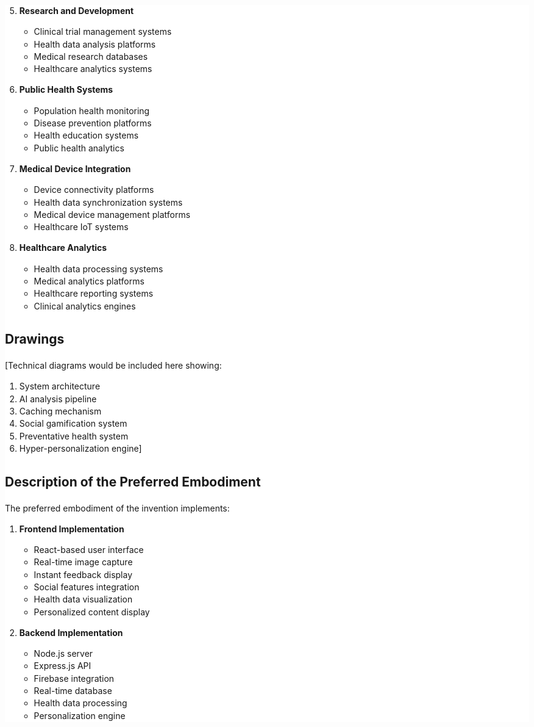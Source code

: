 5. **Research and Development**
   - Clinical trial management systems
   - Health data analysis platforms
   - Medical research databases
   - Healthcare analytics systems

6. **Public Health Systems**
   - Population health monitoring
   - Disease prevention platforms
   - Health education systems
   - Public health analytics

7. **Medical Device Integration**
   - Device connectivity platforms
   - Health data synchronization systems
   - Medical device management platforms
   - Healthcare IoT systems

8. **Healthcare Analytics**
   - Health data processing systems
   - Medical analytics platforms
   - Healthcare reporting systems
   - Clinical analytics engines

## Drawings

[Technical diagrams would be included here showing:
1. System architecture
2. AI analysis pipeline
3. Caching mechanism
4. Social gamification system
5. Preventative health system
6. Hyper-personalization engine]

## Description of the Preferred Embodiment

The preferred embodiment of the invention implements:

1. **Frontend Implementation**
   - React-based user interface
   - Real-time image capture
   - Instant feedback display
   - Social features integration
   - Health data visualization
   - Personalized content display

2. **Backend Implementation**
   - Node.js server
   - Express.js API
   - Firebase integration
   - Real-time database
   - Health data processing
   - Personalization engine
